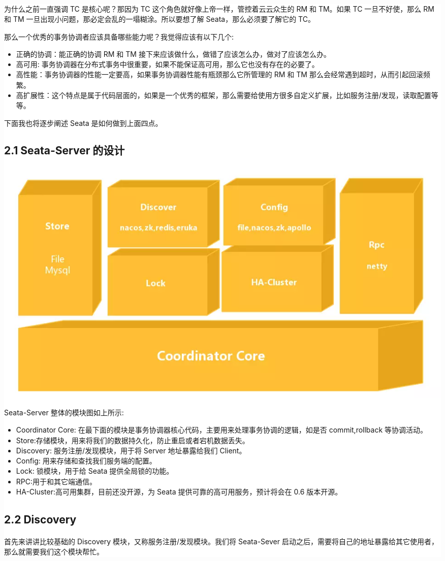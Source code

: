 为什么之前一直强调 TC 是核心呢？那因为 TC 这个角色就好像上帝一样，管控着云云众生的 RM 和 TM。如果 TC 一旦不好使，那么 RM 和 TM 一旦出现小问题，那必定会乱的一塌糊涂。所以要想了解 Seata，那么必须要了解它的 TC。

那么一个优秀的事务协调者应该具备哪些能力呢？我觉得应该有以下几个:

- 正确的协调：能正确的协调 RM 和 TM 接下来应该做什么，做错了应该怎么办，做对了应该怎么办。
- 高可用: 事务协调器在分布式事务中很重要，如果不能保证高可用，那么它也没有存在的必要了。
- 高性能：事务协调器的性能一定要高，如果事务协调器性能有瓶颈那么它所管理的 RM 和 TM 那么会经常遇到超时，从而引起回滚频繁。
- 高扩展性：这个特点是属于代码层面的，如果是一个优秀的框架，那么需要给使用方很多自定义扩展，比如服务注册/发现，读取配置等等。

下面我也将逐步阐述 Seata 是如何做到上面四点。

## 2.1 Seata-Server 的设计

![](/img/seata-server/design.png)

Seata-Server 整体的模块图如上所示:

- Coordinator Core: 在最下面的模块是事务协调器核心代码，主要用来处理事务协调的逻辑，如是否 commit,rollback 等协调活动。
- Store:存储模块，用来将我们的数据持久化，防止重启或者宕机数据丢失。
- Discovery: 服务注册/发现模块，用于将 Server 地址暴露给我们 Client。
- Config: 用来存储和查找我们服务端的配置。
- Lock: 锁模块，用于给 Seata 提供全局锁的功能。
- RPC:用于和其它端通信。
- HA-Cluster:高可用集群，目前还没开源，为 Seata 提供可靠的高可用服务，预计将会在 0.6 版本开源。

## 2.2 Discovery

首先来讲讲比较基础的 Discovery 模块，又称服务注册/发现模块。我们将 Seata-Sever 启动之后，需要将自己的地址暴露给其它使用者，那么就需要我们这个模块帮忙。
